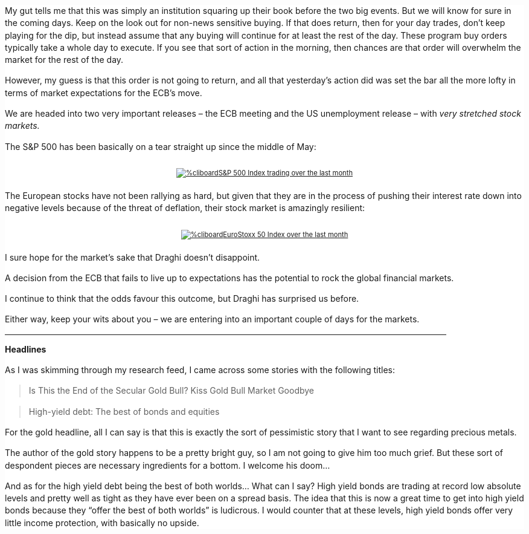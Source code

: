 My gut tells me that this was simply an institution squaring up their book before the two big events. But we will know for sure in the coming days. Keep on the look out for non-news sensitive buying. If that does return, then for your day trades, don&#8217;t keep playing for the dip, but instead assume that any buying will continue for at least the rest of the day. These program buy orders typically take a whole day to execute. If you see that sort of action in the morning, then chances are that order will overwhelm the market for the rest of the day.

However, my guess is that this order is not going to return, and all that yesterday&#8217;s action did was set the bar all the more lofty in terms of market expectations for the ECB&#8217;s move.

We are headed into two very important releases &#8211; the ECB meeting and the US unemployment release &#8211; with _very stretched stock markets._

The S&P 500 has been basically on a tear straight up since the middle of May:

<div style="width: image width px; font-size: 80%; text-align: center;">
  <a href="http://themacrotourist.com/pictures/Azure/SPXGIPJun0414.png"><img class="size-full wp-image-14271" style="padding-top: 1.0em;padding-bottom: 0.5em;" alt="%cliboard" src="http://themacrotourist.com/pictures/Azure/SPXGIPJun0414.png" width="600" height="342" />S&P 500 Index trading over the last month</a>
</div>

The European stocks have not been rallying as hard, but given that they are in the process of pushing their interest rate down into negative levels because of the threat of deflation, their stock market is amazingly resilient:

<div style="width: image width px; font-size: 80%; text-align: center;">
  <a href="http://themacrotourist.com/pictures/Azure/SX5EGIPJun0414.png"><img class="size-full wp-image-14271" style="padding-top: 1.0em;padding-bottom: 0.5em;" alt="%cliboard" src="http://themacrotourist.com/pictures/Azure/SX5EGIPJun0414.png" width="600" height="342" />EuroStoxx 50 Index over the last month</a>
</div>

I sure hope for the market&#8217;s sake that Draghi doesn&#8217;t disappoint. 

A decision from the ECB that fails to live up to expectations has the potential to rock the global financial markets. 

I continue to think that the odds favour this outcome, but Draghi has surprised us before. 

Either way, keep your wits about you &#8211; we are entering into an important couple of days for the markets. 

<hr size="3" width="85%" />

**Headlines** 

As I was skimming through my research feed, I came across some stories with the following titles:

> Is This the End of the Secular Gold Bull? Kiss Gold Bull Market Goodbye
  
> High-yield debt: The best of bonds and equities

For the gold headline, all I can say is that this is exactly the sort of pessimistic story that I want to see regarding precious metals. 

The author of the gold story happens to be a pretty bright guy, so I am not going to give him too much grief. But these sort of despondent pieces are necessary ingredients for a bottom. I welcome his doom&#8230;

And as for the high yield debt being the best of both worlds&#8230; What can I say? High yield bonds are trading at record low absolute levels and pretty well as tight as they have ever been on a spread basis. The idea that this is now a great time to get into high yield bonds because they &#8220;offer the best of both worlds&#8221; is ludicrous. I would counter that at these levels, high yield bonds offer very little income protection, with basically no upside. 
